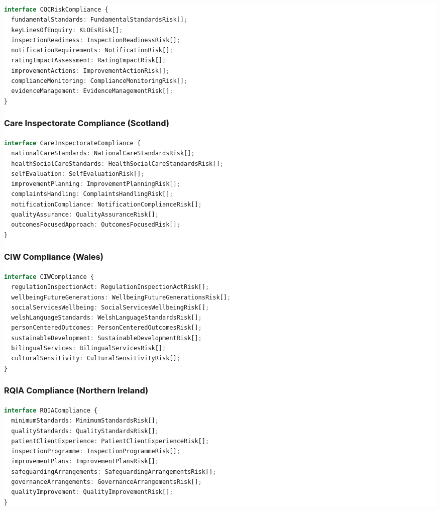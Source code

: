 ```typescript
interface CQCRiskCompliance {
  fundamentalStandards: FundamentalStandardsRisk[];
  keyLinesOfEnquiry: KLOEsRisk[];
  inspectionReadiness: InspectionReadinessRisk[];
  notificationRequirements: NotificationRisk[];
  ratingImpactAssessment: RatingImpactRisk[];
  improvementActions: ImprovementActionRisk[];
  complianceMonitoring: ComplianceMonitoringRisk[];
  evidenceManagement: EvidenceManagementRisk[];
}
```

### Care Inspectorate Compliance (Scotland)

```typescript
interface CareInspectorateCompliance {
  nationalCareStandards: NationalCareStandardsRisk[];
  healthSocialCareStandards: HealthSocialCareStandardsRisk[];
  selfEvaluation: SelfEvaluationRisk[];
  improvementPlanning: ImprovementPlanningRisk[];
  complaintsHandling: ComplaintsHandlingRisk[];
  notificationCompliance: NotificationComplianceRisk[];
  qualityAssurance: QualityAssuranceRisk[];
  outcomesFocusedApproach: OutcomesFocusedRisk[];
}
```

### CIW Compliance (Wales)

```typescript
interface CIWCompliance {
  regulationInspectionAct: RegulationInspectionActRisk[];
  wellbeingFutureGenerations: WellbeingFutureGenerationsRisk[];
  socialServicesWellbeing: SocialServicesWellbeingRisk[];
  welshLanguageStandards: WelshLanguageStandardsRisk[];
  personCenteredOutcomes: PersonCenteredOutcomesRisk[];
  sustainableDevelopment: SustainableDevelopmentRisk[];
  bilingualServices: BilingualServicesRisk[];
  culturalSensitivity: CulturalSensitivityRisk[];
}
```

### RQIA Compliance (Northern Ireland)

```typescript
interface RQIACompliance {
  minimumStandards: MinimumStandardsRisk[];
  qualityStandards: QualityStandardsRisk[];
  patientClientExperience: PatientClientExperienceRisk[];
  inspectionProgramme: InspectionProgrammeRisk[];
  improvementPlans: ImprovementPlansRisk[];
  safeguardingArrangements: SafeguardingArrangementsRisk[];
  governanceArrangements: GovernanceArrangementsRisk[];
  qualityImprovement: QualityImprovementRisk[];
}
```
